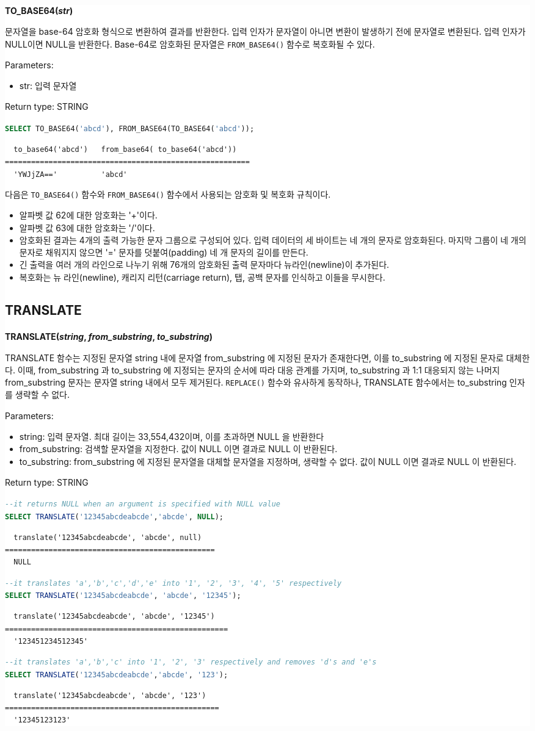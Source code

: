 **TO_BASE64(*str*)**

문자열을 base-64 암호화 형식으로 변환하여 결과를 반환한다. 입력 인자가 문자열이 아니면 변환이 발생하기 전에 문자열로 변환된다. 입력 인자가 NULL이면 NULL을 반환한다. Base-64로 암호화된 문자열은 `FROM_BASE64()` 함수로 복호화될 수 있다.

Parameters:
- str: 입력 문자열

Return type:	STRING

``` sql
SELECT TO_BASE64('abcd'), FROM_BASE64(TO_BASE64('abcd'));
```
```
  to_base64('abcd')   from_base64( to_base64('abcd'))   
========================================================
  'YWJjZA=='          'abcd'                            
```
다음은 `TO_BASE64()` 함수와 `FROM_BASE64()` 함수에서 사용되는 암호화 및 복호화 규칙이다.

-   알파벳 값 62에 대한 암호화는 '+'이다.
-   알파벳 값 63에 대한 암호화는 '/'이다.
-   암호화된 결과는 4개의 출력 가능한 문자 그룹으로 구성되어 있다. 입력 데이터의 세 바이트는 네 개의 문자로 암호화된다. 마지막 그룹이 네 개의 문자로 채워지지 않으면 '=' 문자를 덧붙여(padding) 네 개 문자의 길이를 만든다.
-   긴 출력을 여러 개의 라인으로 나누기 위해 76개의 암호화된 출력 문자마다 뉴라인(newline)이 추가된다.
-   복호화는 뉴 라인(newline), 캐리지 리턴(carriage return), 탭, 공백 문자를 인식하고 이들을 무시한다.

TRANSLATE
---------

**TRANSLATE(*string*, *from_substring*, *to_substring*)**

TRANSLATE 함수는 지정된 문자열 string 내에 문자열 from_substring 에 지정된 문자가 존재한다면, 이를 to_substring 에 지정된 문자로 대체한다. 이때, from_substring 과 to_substring 에 지정되는 문자의 순서에 따라 대응 관계를 가지며, to_substring 과 1:1 대응되지 않는 나머지 from_substring 문자는 문자열 string 내에서 모두 제거된다. `REPLACE()` 함수와 유사하게 동작하나, TRANSLATE 함수에서는 to_substring 인자를 생략할 수 없다.

Parameters:
- string: 입력 문자열. 최대 길이는 33,554,432이며, 이를 초과하면 NULL 을 반환한다
- from_substring: 검색할 문자열을 지정한다. 값이 NULL 이면 결과로 NULL 이 반환된다.
- to_substring: from_substring 에 지정된 문자열을 대체할 문자열을 지정하며, 생략할 수 없다. 값이 NULL 이면 결과로 NULL 이 반환된다.

Return type:	STRING

``` sql
--it returns NULL when an argument is specified with NULL value
SELECT TRANSLATE('12345abcdeabcde','abcde', NULL);
```
```
  translate('12345abcdeabcde', 'abcde', null)   
================================================
  NULL                                          
```
``` sql
--it translates 'a','b','c','d','e' into '1', '2', '3', '4', '5' respectively
SELECT TRANSLATE('12345abcdeabcde', 'abcde', '12345');
```
```
  translate('12345abcdeabcde', 'abcde', '12345')   
===================================================
  '123451234512345'                                
```
``` sql
--it translates 'a','b','c' into '1', '2', '3' respectively and removes 'd's and 'e's
SELECT TRANSLATE('12345abcdeabcde','abcde', '123');
```
```
  translate('12345abcdeabcde', 'abcde', '123')   
=================================================
  '12345123123'                                  
```
``` sql
```